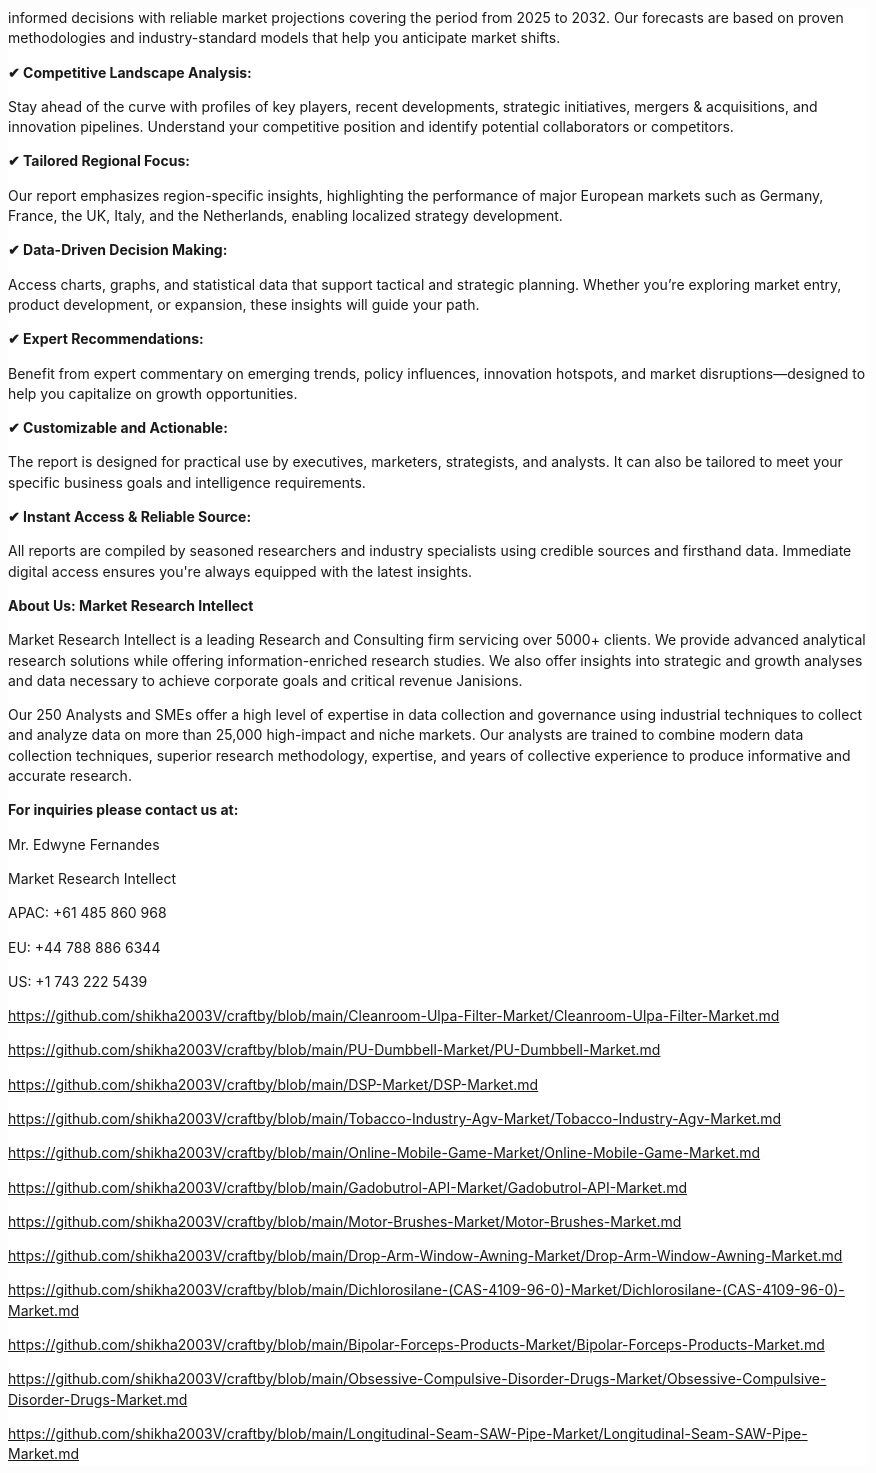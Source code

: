 informed decisions with reliable market projections covering the period from 2025 to 2032. Our forecasts are based on proven methodologies and industry-standard models that help you anticipate market shifts.</p><p><strong>✔ Competitive Landscape Analysis:</strong></p><p>Stay ahead of the curve with profiles of key players, recent developments, strategic initiatives, mergers &amp; acquisitions, and innovation pipelines. Understand your competitive position and identify potential collaborators or competitors.</p><p><strong>✔ Tailored Regional Focus:</strong></p><p>Our report emphasizes region-specific insights, highlighting the performance of major European markets such as Germany, France, the UK, Italy, and the Netherlands, enabling localized strategy development.</p><p><strong>✔ Data-Driven Decision Making:</strong></p><p>Access charts, graphs, and statistical data that support tactical and strategic planning. Whether you&rsquo;re exploring market entry, product development, or expansion, these insights will guide your path.</p><p><strong>✔ Expert Recommendations:</strong></p><p>Benefit from expert commentary on emerging trends, policy influences, innovation hotspots, and market disruptions&mdash;designed to help you capitalize on growth opportunities.</p><p><strong>✔ Customizable and Actionable:</strong></p><p>The report is designed for practical use by executives, marketers, strategists, and analysts. It can also be tailored to meet your specific business goals and intelligence requirements.</p><p><strong>✔ Instant Access &amp; Reliable Source:</strong></p><p>All reports are compiled by seasoned researchers and industry specialists using credible sources and firsthand data. Immediate digital access ensures you're always equipped with the latest insights.</p><p><strong><span class="font-[700]">About Us: Market Research Intellect</span></strong></p><p><span class="">Market Research Intellect is a leading Research and Consulting firm servicing over 5000+ clients. We provide advanced analytical research solutions while offering information-enriched research studies.&nbsp;</span>We also offer insights into strategic and growth analyses and data necessary to achieve corporate goals and critical revenue Janisions.</p><p><span class="">Our 250 Analysts and SMEs offer a high level of expertise in data collection and governance using industrial techniques to collect and analyze data on more than 25,000 high-impact and niche markets. Our analysts are trained to combine modern data collection techniques, superior research methodology, expertise, and years of collective experience to produce informative and accurate research.</span></p><p><strong>For inquiries please contact us at:</strong></p><p>Mr. Edwyne Fernandes</p><p>Market Research Intellect</p><p>APAC: +61 485 860 968</p><p>EU: +44 788 886 6344</p><p>US: +1 743 222 5439</p><p><a href="https://github.com/shikha2003V/craftby/blob/main/Cleanroom-Ulpa-Filter-Market/Cleanroom-Ulpa-Filter-Market.md">https://github.com/shikha2003V/craftby/blob/main/Cleanroom-Ulpa-Filter-Market/Cleanroom-Ulpa-Filter-Market.md</a></p><p><a href="https://github.com/shikha2003V/craftby/blob/main/PU-Dumbbell-Market/PU-Dumbbell-Market.md">https://github.com/shikha2003V/craftby/blob/main/PU-Dumbbell-Market/PU-Dumbbell-Market.md</a></p><p><a href="https://github.com/shikha2003V/craftby/blob/main/DSP-Market/DSP-Market.md">https://github.com/shikha2003V/craftby/blob/main/DSP-Market/DSP-Market.md</a></p><p><a href="https://github.com/shikha2003V/craftby/blob/main/Tobacco-Industry-Agv-Market/Tobacco-Industry-Agv-Market.md">https://github.com/shikha2003V/craftby/blob/main/Tobacco-Industry-Agv-Market/Tobacco-Industry-Agv-Market.md</a></p><p><a href="https://github.com/shikha2003V/craftby/blob/main/Online-Mobile-Game-Market/Online-Mobile-Game-Market.md">https://github.com/shikha2003V/craftby/blob/main/Online-Mobile-Game-Market/Online-Mobile-Game-Market.md</a></p><p><a href="https://github.com/shikha2003V/craftby/blob/main/Gadobutrol-API-Market/Gadobutrol-API-Market.md">https://github.com/shikha2003V/craftby/blob/main/Gadobutrol-API-Market/Gadobutrol-API-Market.md</a></p><p><a href="https://github.com/shikha2003V/craftby/blob/main/Motor-Brushes-Market/Motor-Brushes-Market.md">https://github.com/shikha2003V/craftby/blob/main/Motor-Brushes-Market/Motor-Brushes-Market.md</a></p><p><a href="https://github.com/shikha2003V/craftby/blob/main/Drop-Arm-Window-Awning-Market/Drop-Arm-Window-Awning-Market.md">https://github.com/shikha2003V/craftby/blob/main/Drop-Arm-Window-Awning-Market/Drop-Arm-Window-Awning-Market.md</a></p><p><a href="https://github.com/shikha2003V/craftby/blob/main/Dichlorosilane-(CAS-4109-96-0)-Market/Dichlorosilane-(CAS-4109-96-0)-Market.md">https://github.com/shikha2003V/craftby/blob/main/Dichlorosilane-(CAS-4109-96-0)-Market/Dichlorosilane-(CAS-4109-96-0)-Market.md</a></p><p><a href="https://github.com/shikha2003V/craftby/blob/main/Bipolar-Forceps-Products-Market/Bipolar-Forceps-Products-Market.md">https://github.com/shikha2003V/craftby/blob/main/Bipolar-Forceps-Products-Market/Bipolar-Forceps-Products-Market.md</a></p><p><a href="https://github.com/shikha2003V/craftby/blob/main/Obsessive-Compulsive-Disorder-Drugs-Market/Obsessive-Compulsive-Disorder-Drugs-Market.md">https://github.com/shikha2003V/craftby/blob/main/Obsessive-Compulsive-Disorder-Drugs-Market/Obsessive-Compulsive-Disorder-Drugs-Market.md</a></p><p><a href="https://github.com/shikha2003V/craftby/blob/main/Longitudinal-Seam-SAW-Pipe-Market/Longitudinal-Seam-SAW-Pipe-Market.md">https://github.com/shikha2003V/craftby/blob/main/Longitudinal-Seam-SAW-Pipe-Market/Longitudinal-Seam-SAW-Pipe-Market.md</a></p>
